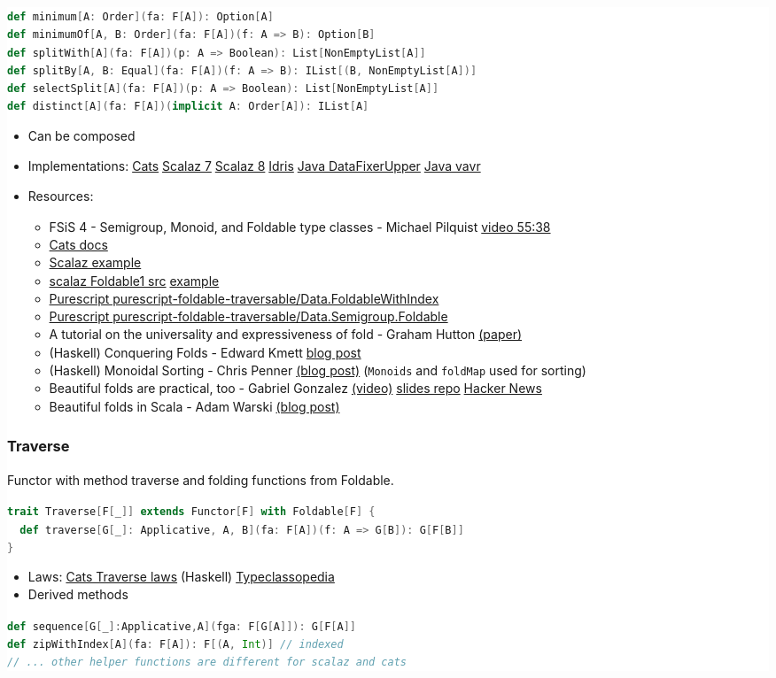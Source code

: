 ```scala
def minimum[A: Order](fa: F[A]): Option[A]
def minimumOf[A, B: Order](fa: F[A])(f: A => B): Option[B]
def splitWith[A](fa: F[A])(p: A => Boolean): List[NonEmptyList[A]]
def splitBy[A, B: Equal](fa: F[A])(f: A => B): IList[(B, NonEmptyList[A])]
def selectSplit[A](fa: F[A])(p: A => Boolean): List[NonEmptyList[A]]
def distinct[A](fa: F[A])(implicit A: Order[A]): IList[A]
```
* Can be composed

* Implementations: [Cats](https://github.com/typelevel/cats/blob/master/core/src/main/scala/cats/Foldable.scala) [Scalaz 7](https://github.com/scalaz/scalaz/blob/series/7.3.x/core/src/main/scala/scalaz/Foldable.scala) [Scalaz 8](https://github.com/scalaz/scalaz/blob/series/8.0.x/base/shared/src/main/scala/scalaz/tc/foldable.scala) [Idris](https://github.com/idris-lang/Idris-dev/blob/master/libs/prelude/Prelude/Foldable.idr) [Java DataFixerUpper](https://github.com/Mojang/DataFixerUpper/blob/master/src/main/java/com/mojang/datafixers/functions/Fold.java) [Java vavr](https://github.com/vavr-io/vavr/blob/master/vavr/src/main/java/io/vavr/collection/Foldable.java)

* Resources:
   * FSiS 4 - Semigroup, Monoid, and Foldable type classes - Michael Pilquist [video 55:38](https://www.youtube.com/watch?v=ueo_E2BxMnA&t=3337)
   * [Cats docs](https://typelevel.org/cats/typeclasses/foldable.html)
   * [Scalaz example](https://github.com/scalaz/scalaz/blob/series/7.3.x/example/src/main/scala/scalaz/example/FoldableUsage.scala)
   * [scalaz Foldable1 src](https://github.com/scalaz/scalaz/blob/series/7.3.x/core/src/main/scala/scalaz/Foldable1.scala) [example](https://github.com/scalaz/scalaz/blob/series/7.3.x/example/src/main/scala/scalaz/example/Foldable1Usage.scala)
   * [Purescript purescript-foldable-traversable/Data.FoldableWithIndex](https://pursuit.purescript.org/packages/purescript-foldable-traversable/docs/Data.FoldableWithIndex)
   * [Purescript purescript-foldable-traversable/Data.Semigroup.Foldable](https://pursuit.purescript.org/packages/purescript-foldable-traversable/docs/Data.Semigroup.Foldable)
   * A tutorial on the universality and expressiveness of fold - Graham Hutton [(paper)](http://www.cs.nott.ac.uk/~pszgmh/fold.pdf)
   * (Haskell) Conquering Folds - Edward Kmett [blog post](https://www.schoolofhaskell.com/user/edwardk/conquering-folds)
   * (Haskell) Monoidal Sorting - Chris Penner [(blog post)](https://chrispenner.ca/posts/monoid-sort) (`Monoids` and `foldMap` used for sorting)
   * Beautiful folds are practical, too - Gabriel Gonzalez [(video)](https://www.youtube.com/watch?v=6a5Ti0r8Q2s) [slides repo](https://github.com/Gabriel439/slides/blob/master/munihac/foldmap.md) [Hacker News](https://news.ycombinator.com/item?id=16478744)
   * Beautiful folds in Scala - Adam Warski [(blog post)](https://softwaremill.com/beautiful-folds-in-scala/)

### Traverse

Functor with method traverse and folding functions from Foldable.
```scala
trait Traverse[F[_]] extends Functor[F] with Foldable[F] {
  def traverse[G[_]: Applicative, A, B](fa: F[A])(f: A => G[B]): G[F[B]]
}
```
* Laws:
 [Cats Traverse laws](https://github.com/typelevel/cats/blob/master/laws/src/main/scala/cats/laws/TraverseLaws.scala)
 (Haskell) [Typeclassopedia](https://wiki.haskell.org/Typeclassopedia#Laws_7)
* Derived methods
```scala
def sequence[G[_]:Applicative,A](fga: F[G[A]]): G[F[A]]
def zipWithIndex[A](fa: F[A]): F[(A, Int)] // indexed
// ... other helper functions are different for scalaz and cats
```
